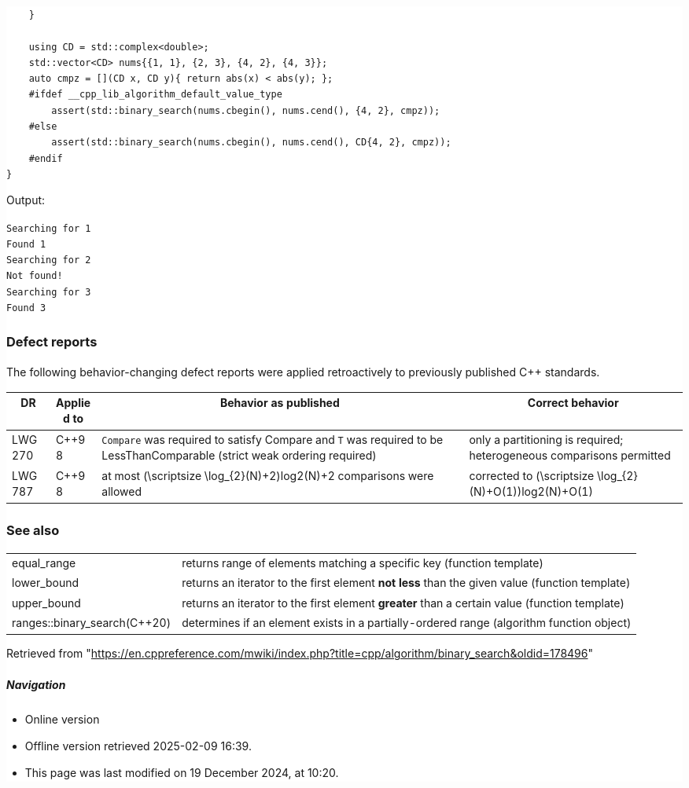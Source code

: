 ```
    }
 
    using CD = std::complex<double>;
    std::vector<CD> nums{{1, 1}, {2, 3}, {4, 2}, {4, 3}};
    auto cmpz = [](CD x, CD y){ return abs(x) < abs(y); };
    #ifdef __cpp_lib_algorithm_default_value_type
        assert(std::binary_search(nums.cbegin(), nums.cend(), {4, 2}, cmpz));
    #else
        assert(std::binary_search(nums.cbegin(), nums.cend(), CD{4, 2}, cmpz));
    #endif
}

```

Output:

```
Searching for 1
Found 1
Searching for 2
Not found!
Searching for 3
Found 3

```

### Defect reports

The following behavior-changing defect reports were applied retroactively to previously published C++ standards.

| DR | Applied to | Behavior as published | Correct behavior |
| --- | --- | --- | --- |
| LWG 270 | C++98 | `Compare` was required to satisfy Compare and `T` was required to be LessThanComparable (strict weak ordering required) | only a partitioning is required; heterogeneous comparisons permitted |
| LWG 787 | C++98 | at most \(\scriptsize \log_{2}(N)+2\)log2(N)+2 comparisons were allowed | corrected to \(\scriptsize \log_{2}(N)+O(1)\)log2(N)+O(1) |

### See also

|  |  |
| --- | --- |
| equal_range | returns range of elements matching a specific key   (function template) |
| lower_bound | returns an iterator to the first element **not less** than the given value   (function template) |
| upper_bound | returns an iterator to the first element **greater** than a certain value   (function template) |
| ranges::binary_search(C++20) | determines if an element exists in a partially-ordered range (algorithm function object) |

Retrieved from "<https://en.cppreference.com/mwiki/index.php?title=cpp/algorithm/binary_search&oldid=178496>"

##### Navigation

- Online version
- Offline version retrieved 2025-02-09 16:39.

- This page was last modified on 19 December 2024, at 10:20.